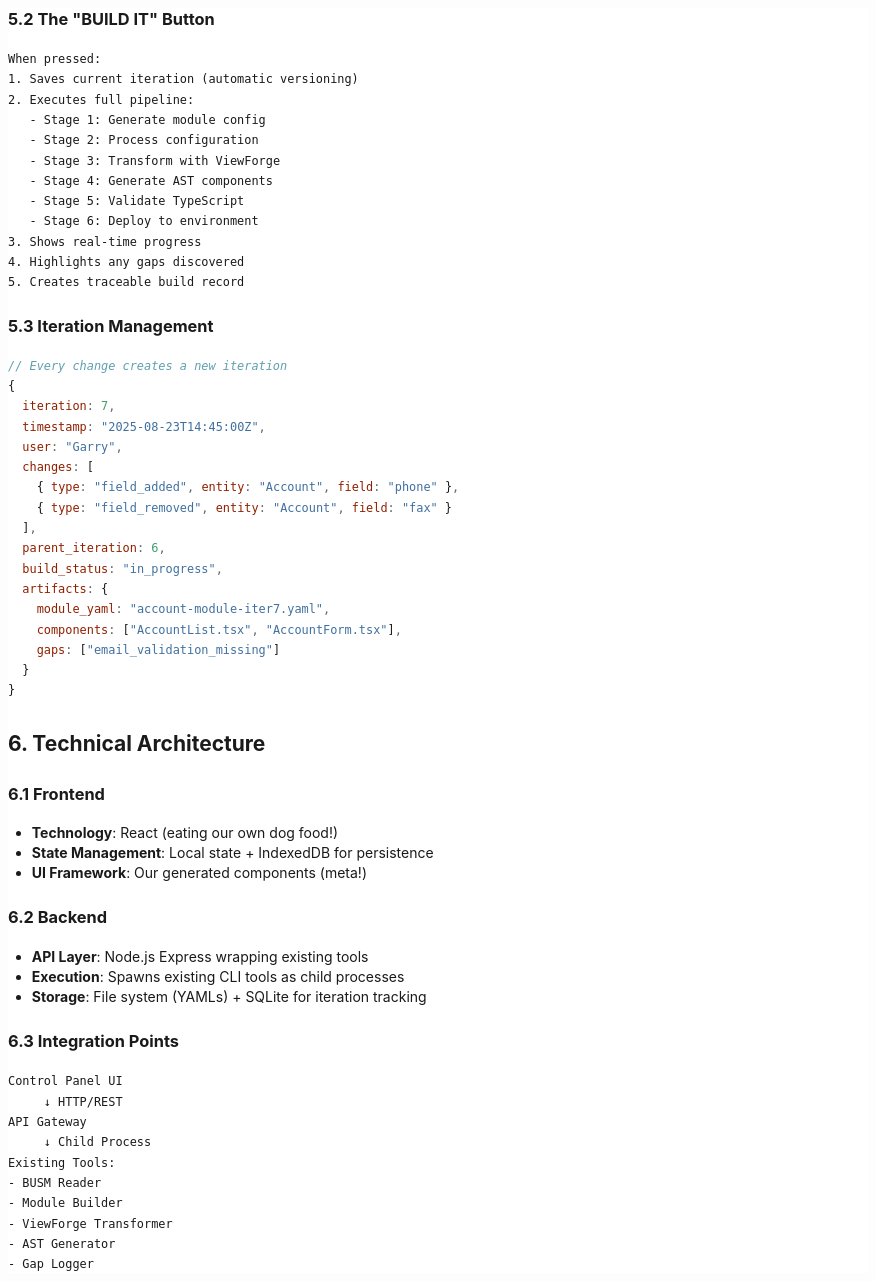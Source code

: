 ### 5.2 The "BUILD IT" Button
```
When pressed:
1. Saves current iteration (automatic versioning)
2. Executes full pipeline:
   - Stage 1: Generate module config
   - Stage 2: Process configuration  
   - Stage 3: Transform with ViewForge
   - Stage 4: Generate AST components
   - Stage 5: Validate TypeScript
   - Stage 6: Deploy to environment
3. Shows real-time progress
4. Highlights any gaps discovered
5. Creates traceable build record
```

### 5.3 Iteration Management
```javascript
// Every change creates a new iteration
{
  iteration: 7,
  timestamp: "2025-08-23T14:45:00Z",
  user: "Garry",
  changes: [
    { type: "field_added", entity: "Account", field: "phone" },
    { type: "field_removed", entity: "Account", field: "fax" }
  ],
  parent_iteration: 6,
  build_status: "in_progress",
  artifacts: {
    module_yaml: "account-module-iter7.yaml",
    components: ["AccountList.tsx", "AccountForm.tsx"],
    gaps: ["email_validation_missing"]
  }
}
```

## 6. Technical Architecture

### 6.1 Frontend
- **Technology**: React (eating our own dog food!)
- **State Management**: Local state + IndexedDB for persistence
- **UI Framework**: Our generated components (meta!)

### 6.2 Backend
- **API Layer**: Node.js Express wrapping existing tools
- **Execution**: Spawns existing CLI tools as child processes
- **Storage**: File system (YAMLs) + SQLite for iteration tracking

### 6.3 Integration Points
```
Control Panel UI
     ↓ HTTP/REST
API Gateway
     ↓ Child Process
Existing Tools:
- BUSM Reader
- Module Builder  
- ViewForge Transformer
- AST Generator
- Gap Logger
```

